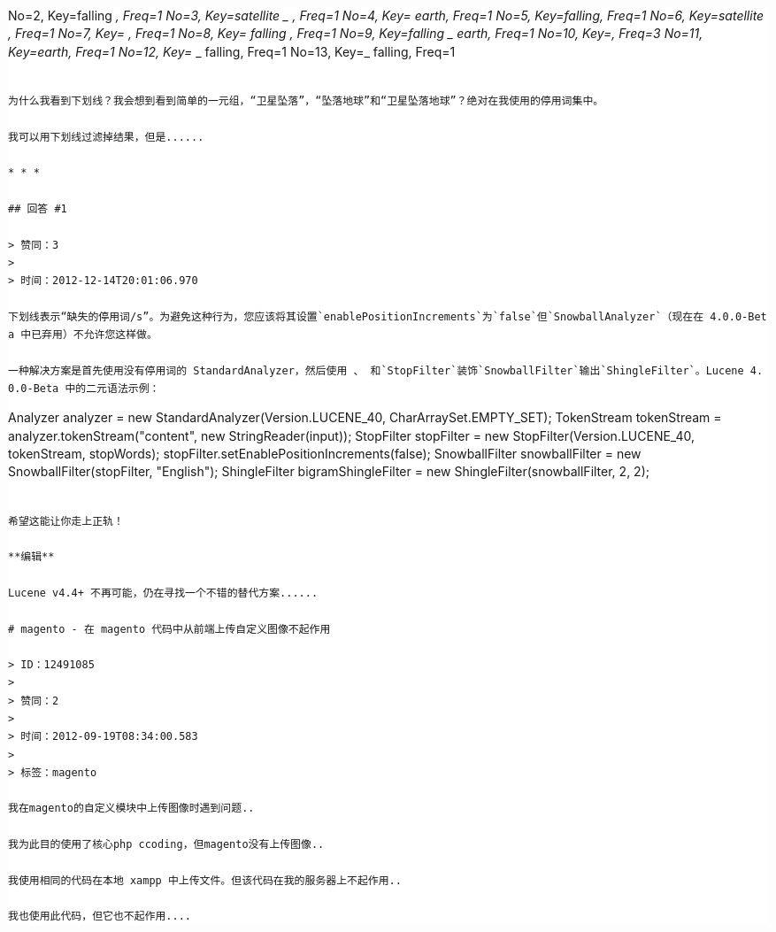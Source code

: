 No=2, Key=falling _, Freq=1
No=3, Key=satellite _ _, Freq=1
No=4, Key=_ earth, Freq=1
No=5, Key=falling, Freq=1
No=6, Key=satellite _, Freq=1
No=7, Key=_ _, Freq=1
No=8, Key=_ falling _, Freq=1
No=9, Key=falling _ earth, Freq=1
No=10, Key=_, Freq=3
No=11, Key=earth, Freq=1
No=12, Key=_ _ falling, Freq=1
No=13, Key=_ falling, Freq=1 
```

为什么我看到下划线？我会想到看到简单的一元组，“卫星坠落”，“坠落地球”和“卫星坠落地球”？绝对在我使用的停用词集中。

我可以用下划线过滤掉结果，但是......

* * *

## 回答 #1

> 赞同：3
> 
> 时间：2012-12-14T20:01:06.970

下划线表示“缺失的停用词/s”。为避免这种行为，您应该将其设置`enablePositionIncrements`为`false`但`SnowballAnalyzer`（现在在 4.0.0-Beta 中已弃用）不允许您这样做。

一种解决方案是首先使用没有停用词的 StandardAnalyzer，然后使用 、 和`StopFilter`装饰`SnowballFilter`输出`ShingleFilter`。Lucene 4.0.0-Beta 中的二元语法示例：

```
Analyzer analyzer = new StandardAnalyzer(Version.LUCENE_40, CharArraySet.EMPTY_SET);
TokenStream tokenStream = analyzer.tokenStream("content", new StringReader(input));
StopFilter stopFilter = new StopFilter(Version.LUCENE_40, tokenStream, stopWords);
stopFilter.setEnablePositionIncrements(false);
SnowballFilter snowballFilter = new SnowballFilter(stopFilter, "English");
ShingleFilter bigramShingleFilter = new ShingleFilter(snowballFilter, 2, 2); 
```

希望这能让你走上正轨！

**编辑**

Lucene v4.4+ 不再可能，仍在寻找一个不错的替代方案......

# magento - 在 magento 代码中从前端上传自定义图像不起作用

> ID：12491085
> 
> 赞同：2
> 
> 时间：2012-09-19T08:34:00.583
> 
> 标签：magento

我在magento的自定义模块中上传图像时遇到问题..

我为此目的使用了核心php ccoding，但magento没有上传图像..

我使用相同的代码在本地 xampp 中上传文件。但该代码在我的服务器上不起作用..

我也使用此代码，但它也不起作用....
```